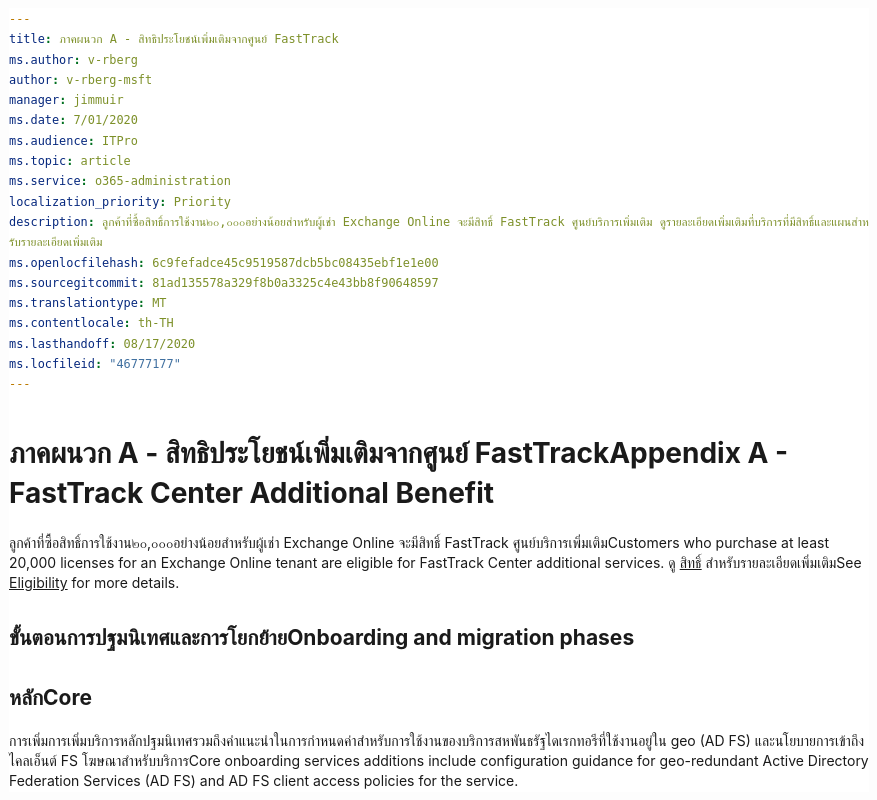 ```yaml
---
title: ภาคผนวก A - สิทธิประโยชน์เพิ่มเติมจากศูนย์ FastTrack
ms.author: v-rberg
author: v-rberg-msft
manager: jimmuir
ms.date: 7/01/2020
ms.audience: ITPro
ms.topic: article
ms.service: o365-administration
localization_priority: Priority
description: ลูกค้าที่ซื้อสิทธิ์การใช้งาน๒๐,๐๐๐อย่างน้อยสำหรับผู้เช่า Exchange Online จะมีสิทธิ์ FastTrack ศูนย์บริการเพิ่มเติม ดูรายละเอียดเพิ่มเติมที่บริการที่มีสิทธิ์และแผนสำหรับรายละเอียดเพิ่มเติม
ms.openlocfilehash: 6c9fefadce45c9519587dcb5bc08435ebf1e1e00
ms.sourcegitcommit: 81ad135578a329f8b0a3325c4e43bb8f90648597
ms.translationtype: MT
ms.contentlocale: th-TH
ms.lasthandoff: 08/17/2020
ms.locfileid: "46777177"
---
```

# <a name="appendix-a---fasttrack-center-additional-benefit"></a><span data-ttu-id="05029-104">ภาคผนวก A - สิทธิประโยชน์เพิ่มเติมจากศูนย์ FastTrack</span><span class="sxs-lookup"><span data-stu-id="05029-104">Appendix A - FastTrack Center Additional Benefit</span></span>

<span data-ttu-id="05029-105">ลูกค้าที่ซื้อสิทธิ์การใช้งาน๒๐,๐๐๐อย่างน้อยสำหรับผู้เช่า Exchange Online จะมีสิทธิ์ FastTrack ศูนย์บริการเพิ่มเติม</span><span class="sxs-lookup"><span data-stu-id="05029-105">Customers who purchase at least 20,000 licenses for an Exchange Online tenant are eligible for FastTrack Center additional services.</span></span> <span data-ttu-id="05029-106">ดู [สิทธิ์](eligibility.md) สำหรับรายละเอียดเพิ่มเติม</span><span class="sxs-lookup"><span data-stu-id="05029-106">See [Eligibility](eligibility.md) for more details.</span></span> 
  
## <a name="onboarding-and-migration-phases"></a><span data-ttu-id="05029-107">ขั้นตอนการปฐมนิเทศและการโยกย้าย</span><span class="sxs-lookup"><span data-stu-id="05029-107">Onboarding and migration phases</span></span>

## <a name="core"></a><span data-ttu-id="05029-108">หลัก</span><span class="sxs-lookup"><span data-stu-id="05029-108">Core</span></span>

<span data-ttu-id="05029-109">การเพิ่มการเพิ่มบริการหลักปฐมนิเทศรวมถึงคำแนะนำในการกำหนดค่าสำหรับการใช้งานของบริการสหพันธรัฐไดเรกทอรีที่ใช้งานอยู่ใน geo (AD FS) และนโยบายการเข้าถึงไคลเอ็นต์ FS โฆษณาสำหรับบริการ</span><span class="sxs-lookup"><span data-stu-id="05029-109">Core onboarding services additions include configuration guidance for geo-redundant Active Directory Federation Services (AD FS) and AD FS client access policies for the service.</span></span> 
  